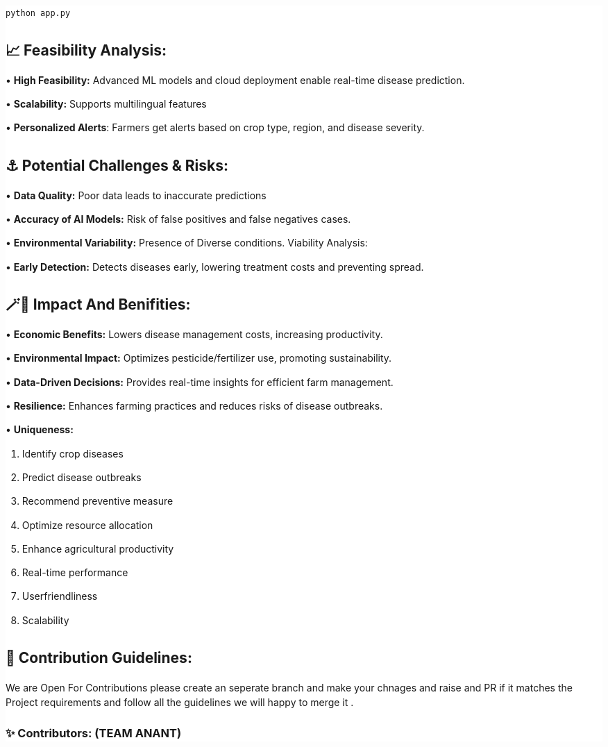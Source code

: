 ```
python app.py 
```

## 📈 Feasibility Analysis:

•	**High Feasibility:** Advanced ML models and cloud deployment enable real-time disease prediction.

•	**Scalability:** Supports multilingual features

•	**Personalized Alerts**: Farmers get alerts based on crop type, region, and disease severity.

## ⚓ Potential Challenges & Risks:

•	**Data Quality:** Poor data leads to inaccurate predictions

•	**Accuracy of AI Models:** Risk of false positives and false negatives cases.

•	**Environmental Variability:** Presence of Diverse conditions. Viability Analysis:

•	**Early Detection:** Detects diseases early, lowering treatment costs and preventing spread.

## 🪄🔮 Impact And Benifities:

•	**Economic Benefits:** Lowers disease management costs, increasing productivity.

•	**Environmental Impact:** Optimizes pesticide/fertilizer use, promoting sustainability.

•	**Data-Driven Decisions:** Provides real-time insights for efficient farm management.

•	**Resilience:** Enhances farming practices and reduces risks of disease outbreaks.

•	**Uniqueness:**

1. Identify crop diseases

2. Predict disease outbreaks

3. Recommend preventive measure

4. Optimize resource allocation 

5. Enhance agricultural productivity 

6. Real-time performance 

7. Userfriendliness 

8. Scalability


## 🍰 Contribution Guidelines:

We are Open For Contributions please  create an  seperate branch and make your chnages and raise and PR if it
matches the Project requirements and follow all the guidelines we will happy to merge it .

### ✨ Contributors: (TEAM ANANT)
